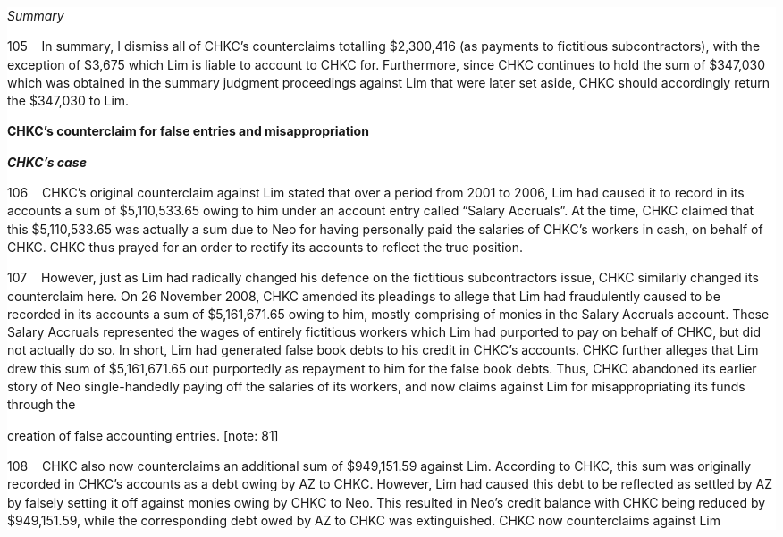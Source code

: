 _Summary_ 

105    In summary, I dismiss all of CHKC’s counterclaims totalling $2,300,416 (as payments to fictitious subcontractors), with the exception of $3,675 which Lim is liable to account to CHKC for. Furthermore, since CHKC continues to hold the sum of $347,030 which was obtained in the summary judgment proceedings against Lim that were later set aside, CHKC should accordingly return the $347,030 to Lim. 

**CHKC’s counterclaim for false entries and misappropriation** 

**_CHKC’s case_** 

106    CHKC’s original counterclaim against Lim stated that over a period from 2001 to 2006, Lim had caused it to record in its accounts a sum of $5,110,533.65 owing to him under an account entry called “Salary Accruals”. At the time, CHKC claimed that this $5,110,533.65 was actually a sum due to Neo for having personally paid the salaries of CHKC’s workers in cash, on behalf of CHKC. CHKC thus prayed for an order to rectify its accounts to reflect the true position. 

107    However, just as Lim had radically changed his defence on the fictitious subcontractors issue, CHKC similarly changed its counterclaim here. On 26 November 2008, CHKC amended its pleadings to allege that Lim had fraudulently caused to be recorded in its accounts a sum of $5,161,671.65 owing to him, mostly comprising of monies in the Salary Accruals account. These Salary Accruals represented the wages of entirely fictitious workers which Lim had purported to pay on behalf of CHKC, but did not actually do so. In short, Lim had generated false book debts to his credit in CHKC’s accounts. CHKC further alleges that Lim drew this sum of $5,161,671.65 out purportedly as repayment to him for the false book debts. Thus, CHKC abandoned its earlier story of Neo single-handedly paying off the salaries of its workers, and now claims against Lim for misappropriating its funds through the 

creation of false accounting entries. [note: 81] 

108    CHKC also now counterclaims an additional sum of $949,151.59 against Lim. According to CHKC, this sum was originally recorded in CHKC’s accounts as a debt owing by AZ to CHKC. However, Lim had caused this debt to be reflected as settled by AZ by falsely setting it off against monies owing by CHKC to Neo. This resulted in Neo’s credit balance with CHKC being reduced by $949,151.59, while the corresponding debt owed by AZ to CHKC was extinguished. CHKC now counterclaims against Lim 


